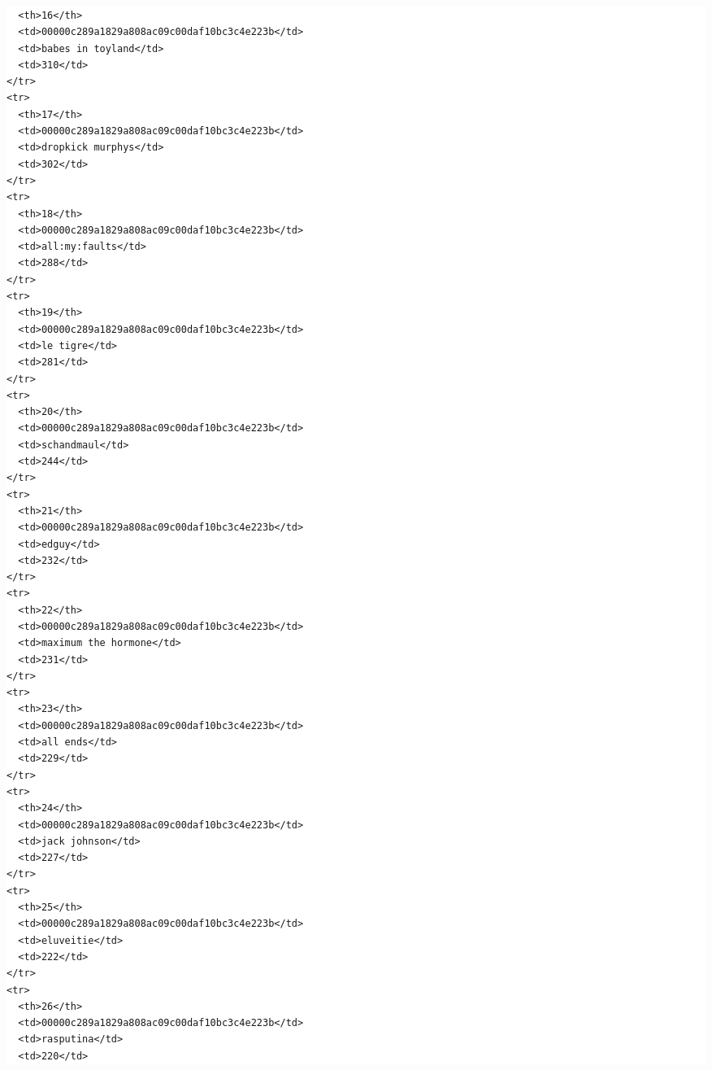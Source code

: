       <th>16</th>
      <td>00000c289a1829a808ac09c00daf10bc3c4e223b</td>
      <td>babes in toyland</td>
      <td>310</td>
    </tr>
    <tr>
      <th>17</th>
      <td>00000c289a1829a808ac09c00daf10bc3c4e223b</td>
      <td>dropkick murphys</td>
      <td>302</td>
    </tr>
    <tr>
      <th>18</th>
      <td>00000c289a1829a808ac09c00daf10bc3c4e223b</td>
      <td>all:my:faults</td>
      <td>288</td>
    </tr>
    <tr>
      <th>19</th>
      <td>00000c289a1829a808ac09c00daf10bc3c4e223b</td>
      <td>le tigre</td>
      <td>281</td>
    </tr>
    <tr>
      <th>20</th>
      <td>00000c289a1829a808ac09c00daf10bc3c4e223b</td>
      <td>schandmaul</td>
      <td>244</td>
    </tr>
    <tr>
      <th>21</th>
      <td>00000c289a1829a808ac09c00daf10bc3c4e223b</td>
      <td>edguy</td>
      <td>232</td>
    </tr>
    <tr>
      <th>22</th>
      <td>00000c289a1829a808ac09c00daf10bc3c4e223b</td>
      <td>maximum the hormone</td>
      <td>231</td>
    </tr>
    <tr>
      <th>23</th>
      <td>00000c289a1829a808ac09c00daf10bc3c4e223b</td>
      <td>all ends</td>
      <td>229</td>
    </tr>
    <tr>
      <th>24</th>
      <td>00000c289a1829a808ac09c00daf10bc3c4e223b</td>
      <td>jack johnson</td>
      <td>227</td>
    </tr>
    <tr>
      <th>25</th>
      <td>00000c289a1829a808ac09c00daf10bc3c4e223b</td>
      <td>eluveitie</td>
      <td>222</td>
    </tr>
    <tr>
      <th>26</th>
      <td>00000c289a1829a808ac09c00daf10bc3c4e223b</td>
      <td>rasputina</td>
      <td>220</td>